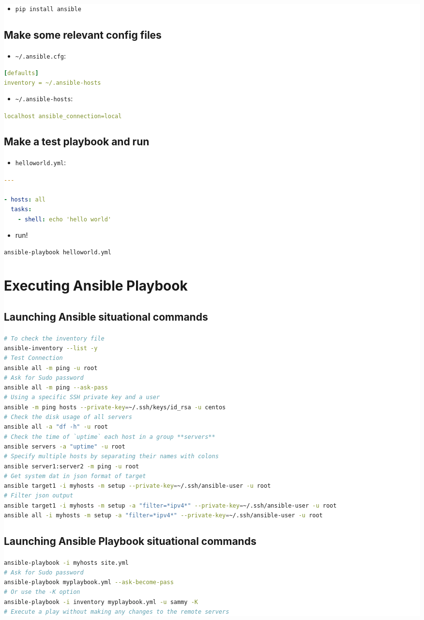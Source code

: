 - `pip install ansible`

## Make some relevant config files

- `~/.ansible.cfg`:

```YAML
[defaults]
inventory = ~/.ansible-hosts
```

- `~/.ansible-hosts`:

```YAML
localhost ansible_connection=local
```

## Make a test playbook and run

- `helloworld.yml`:

```YAML
---

- hosts: all
  tasks:
    - shell: echo 'hello world'
```
- run!

```BASH
ansible-playbook helloworld.yml
```
# Executing Ansible Playbook
## Launching Ansible situational commands
```BASH
# To check the inventory file 
ansible-inventory --list -y
# Test Connection 
ansible all -m ping -u root
# Ask for Sudo password
ansible all -m ping --ask-pass
# Using a specific SSH private key and a user
ansible -m ping hosts --private-key=~/.ssh/keys/id_rsa -u centos
# Check the disk usage of all servers 
ansible all -a "df -h" -u root
# Check the time of `uptime` each host in a group **servers** 
ansible servers -a "uptime" -u root
# Specify multiple hosts by separating their names with colons
ansible server1:server2 -m ping -u root
# Get system dat in json format of target
ansible target1 -i myhosts -m setup --private-key=~/.ssh/ansible-user -u root
# Filter json output
ansible target1 -i myhosts -m setup -a "filter=*ipv4*" --private-key=~/.ssh/ansible-user -u root
ansible all -i myhosts -m setup -a "filter=*ipv4*" --private-key=~/.ssh/ansible-user -u root
```
## Launching Ansible Playbook situational commands
```BASH
ansible-playbook -i myhosts site.yml
# Ask for Sudo password
ansible-playbook myplaybook.yml --ask-become-pass
# Or use the -K option
ansible-playbook -i inventory myplaybook.yml -u sammy -K
# Execute a play without making any changes to the remote servers
```